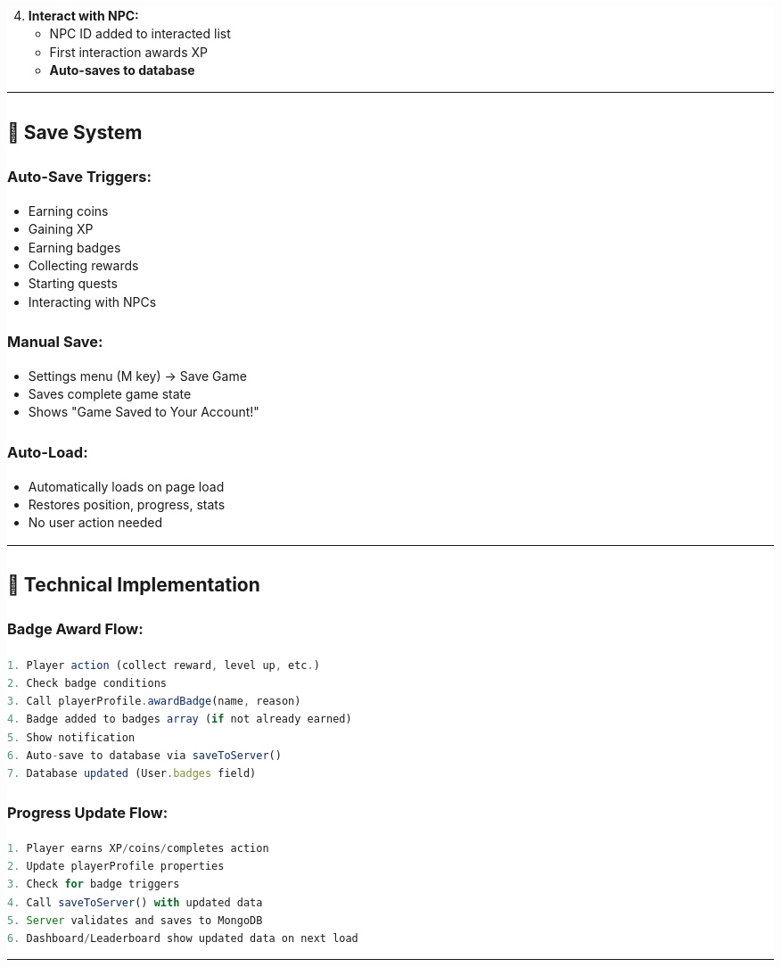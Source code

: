 4. **Interact with NPC:**
   - NPC ID added to interacted list
   - First interaction awards XP
   - **Auto-saves to database**

---

## 💾 Save System

### **Auto-Save Triggers:**
- Earning coins
- Gaining XP
- Earning badges
- Collecting rewards
- Starting quests
- Interacting with NPCs

### **Manual Save:**
- Settings menu (M key) → Save Game
- Saves complete game state
- Shows "Game Saved to Your Account!"

### **Auto-Load:**
- Automatically loads on page load
- Restores position, progress, stats
- No user action needed

---

## 🔧 Technical Implementation

### **Badge Award Flow:**
```javascript
1. Player action (collect reward, level up, etc.)
2. Check badge conditions
3. Call playerProfile.awardBadge(name, reason)
4. Badge added to badges array (if not already earned)
5. Show notification
6. Auto-save to database via saveToServer()
7. Database updated (User.badges field)
```

### **Progress Update Flow:**
```javascript
1. Player earns XP/coins/completes action
2. Update playerProfile properties
3. Check for badge triggers
4. Call saveToServer() with updated data
5. Server validates and saves to MongoDB
6. Dashboard/Leaderboard show updated data on next load
```

---